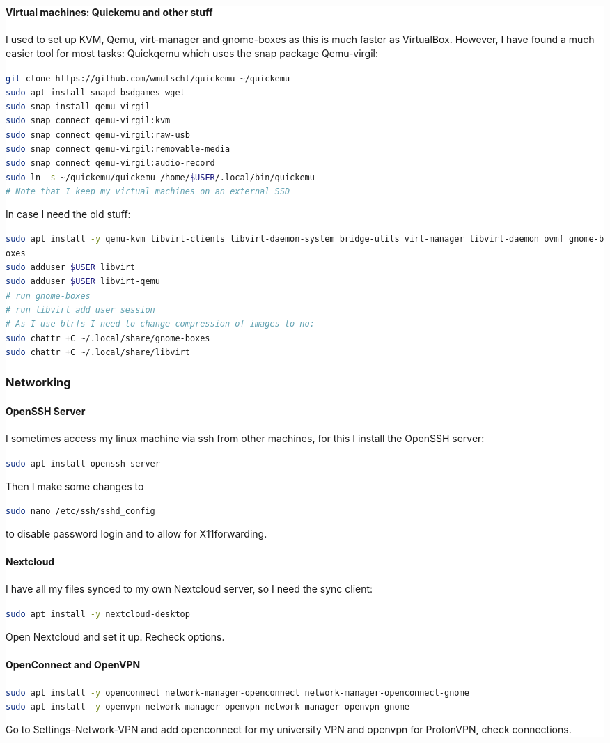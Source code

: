 
#### Virtual machines: Quickemu and other stuff
I used to set up KVM, Qemu, virt-manager and gnome-boxes as this is much faster as VirtualBox. However, I have found a much easier tool for most tasks: [Quickqemu](https://github.com/wmutschl/quickemu) which uses the snap package Qemu-virgil:
```bash
git clone https://github.com/wmutschl/quickemu ~/quickemu
sudo apt install snapd bsdgames wget
sudo snap install qemu-virgil
sudo snap connect qemu-virgil:kvm
sudo snap connect qemu-virgil:raw-usb
sudo snap connect qemu-virgil:removable-media
sudo snap connect qemu-virgil:audio-record
sudo ln -s ~/quickemu/quickemu /home/$USER/.local/bin/quickemu
# Note that I keep my virtual machines on an external SSD
```
In case I need the old stuff:
```bash
sudo apt install -y qemu-kvm libvirt-clients libvirt-daemon-system bridge-utils virt-manager libvirt-daemon ovmf gnome-boxes
sudo adduser $USER libvirt
sudo adduser $USER libvirt-qemu
# run gnome-boxes
# run libvirt add user session
# As I use btrfs I need to change compression of images to no:
sudo chattr +C ~/.local/share/gnome-boxes
sudo chattr +C ~/.local/share/libvirt
```


### Networking

#### OpenSSH Server
I sometimes access my linux machine via ssh from other machines, for this I install the OpenSSH server:
```bash
sudo apt install openssh-server
```
Then I make some changes to 
```bash
sudo nano /etc/ssh/sshd_config
```
to disable password login and to allow for X11forwarding.

#### Nextcloud
I have all my files synced to my own Nextcloud server, so I need the sync client:
```bash
sudo apt install -y nextcloud-desktop
```
Open Nextcloud and set it up. Recheck options.


#### OpenConnect and OpenVPN
```bash
sudo apt install -y openconnect network-manager-openconnect network-manager-openconnect-gnome
sudo apt install -y openvpn network-manager-openvpn network-manager-openvpn-gnome
```
Go to Settings-Network-VPN and add openconnect for my university VPN and openvpn for ProtonVPN, check connections.
